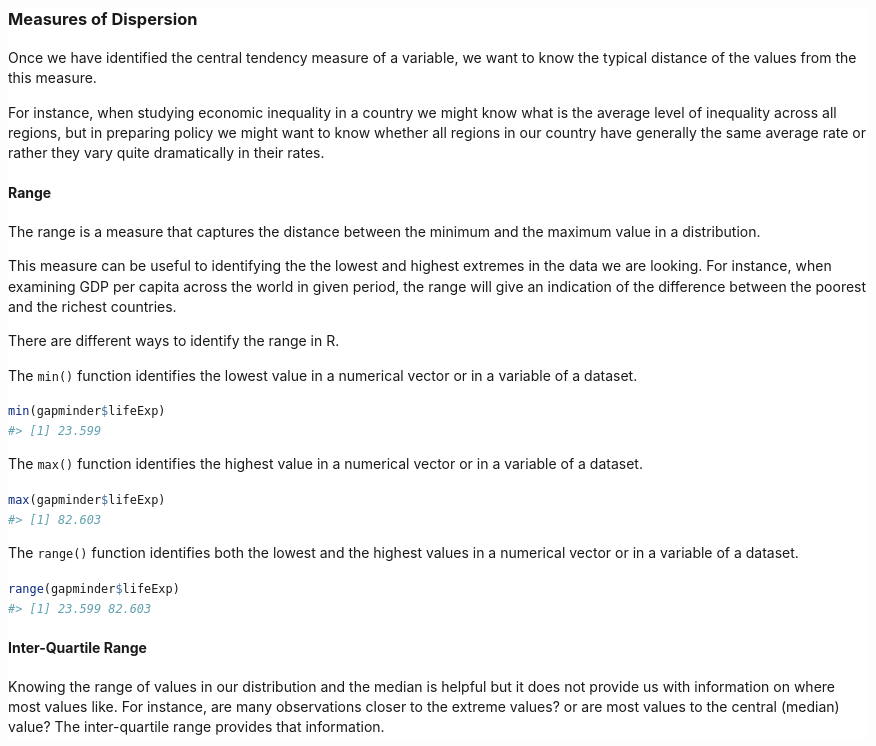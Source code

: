
  

### Measures of Dispersion

Once we have identified the central tendency measure of a variable, we want to know the typical distance of the values from the this measure.
 
For instance, when studying economic inequality in a country we might know what is the average level of inequality across all regions, but in  preparing policy we might want to know whether all regions in our country have generally the same average rate or rather they vary quite dramatically in their rates.

#### Range


The range is a measure that captures the distance between the minimum and the maximum value in a distribution.

This measure can be useful to identifying the the lowest and highest extremes in the data we are looking. For instance, when examining GDP per capita across the world in given period, the range will give an indication of the difference between the poorest and the richest countries.

There are different ways to identify the range in R.

The `min()` function identifies the lowest value in a numerical vector or in a variable of a dataset.


```r
min(gapminder$lifeExp)
#> [1] 23.599
```

The `max()` function identifies the highest value in a numerical vector or in a variable of a dataset.


```r
max(gapminder$lifeExp)
#> [1] 82.603
```


The `range()` function identifies both the lowest and the highest values in a numerical vector or in a variable of a dataset.


```r
range(gapminder$lifeExp)
#> [1] 23.599 82.603
```


#### Inter-Quartile Range

Knowing the range of values in our distribution and the median is helpful but it does not provide us with information on where most values like. 
For instance, are many observations closer to the extreme values? or are most values to the central (median) value? The inter-quartile range provides that information.

